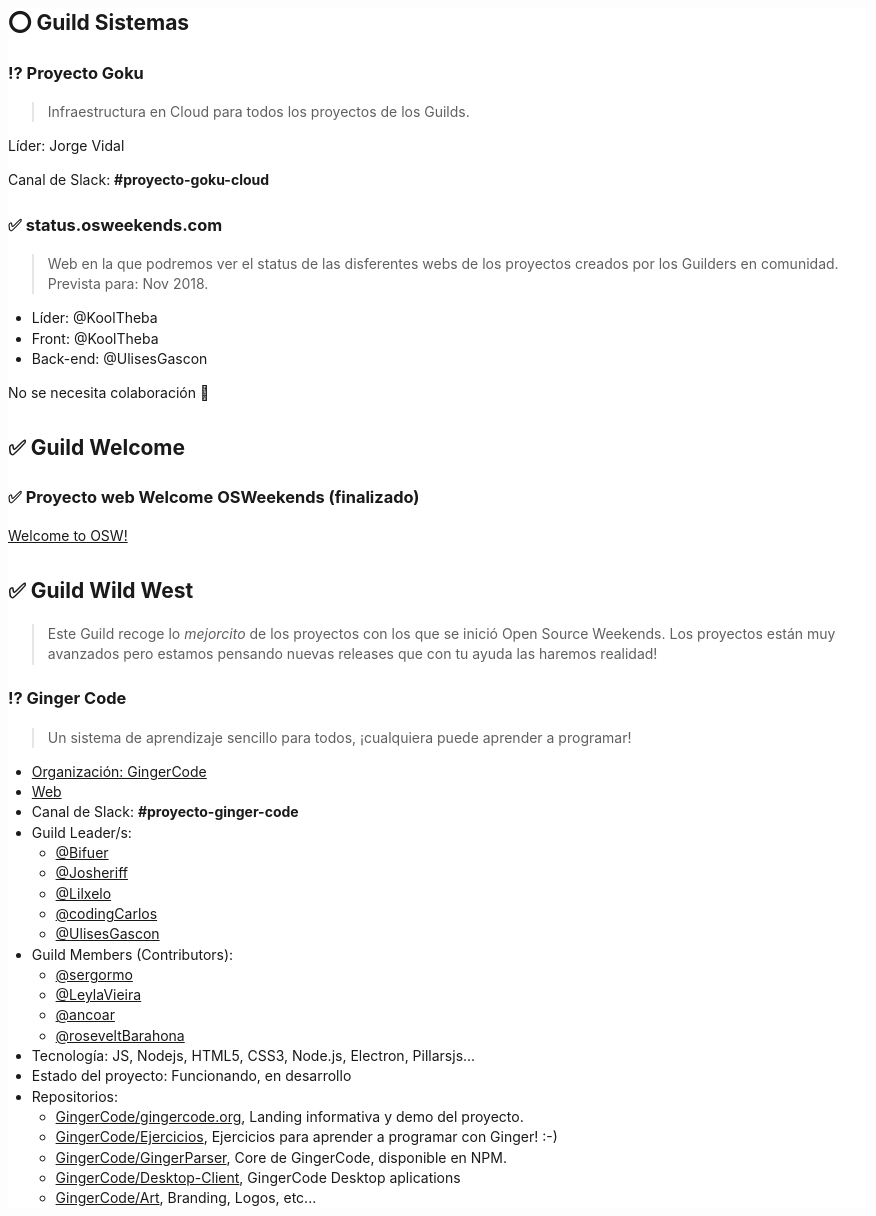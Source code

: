 
## :o: Guild Sistemas


### :interrobang: Proyecto Goku
> Infraestructura en Cloud para todos los proyectos de los Guilds. 

Líder: Jorge Vidal

Canal de Slack: **#proyecto-goku-cloud**

### :white_check_mark: status.osweekends.com 
> Web en la que podremos ver el status de las disferentes webs de los proyectos creados por los Guilders en comunidad. 
Prevista para: Nov 2018. 

- Líder: @KoolTheba
- Front: @KoolTheba
- Back-end: @UlisesGascon

No se necesita colaboración 👺

## :white_check_mark: Guild Welcome
### :white_check_mark: Proyecto web Welcome OSWeekends (finalizado)

[Welcome to OSW!](http://welcome.osweekends.com/)


## :white_check_mark: Guild Wild West
> Este Guild recoge lo *mejorcito* de los proyectos con los que se inició Open Source Weekends. Los proyectos están muy avanzados pero estamos pensando nuevas releases que con tu ayuda las haremos realidad!

### :interrobang: Ginger Code
> Un sistema de aprendizaje sencillo para todos, ¡cualquiera puede aprender a programar!

- [Organización: GingerCode](https://github.com/GingerCode)
- [Web](http://gingercode.org)
- Canal de Slack: **#proyecto-ginger-code**
- Guild Leader/s:
	- [@Bifuer](https://github.com/bifuer)
	- [@Josheriff](https://github.com/Josheriff)
	- [@Lilxelo](https://github.com/lilxelo)
	- [@codingCarlos](https://github.com/codingCarlos)
	- [@UlisesGascon](https://github.com/UlisesGascon)
- Guild Members (Contributors):
	- [@sergormo](https://github.com/sergormo)
	- [@LeylaVieira](https://github.com/LeylaVieira)
	- [@ancoar](https://github.com/ancoar)
	- [@roseveltBarahona](https://github.com/roseveltBarahona)
- Tecnología: JS, Nodejs, HTML5, CSS3, Node.js, Electron, Pillarsjs...
- Estado del proyecto: Funcionando, en desarrollo
- Repositorios:
	- [GingerCode/gingercode.org](https://github.com/GingerCode/gingercode.org), Landing informativa y demo del proyecto.
	- [GingerCode/Ejercicios](https://github.com/GingerCode/Ejercicios), Ejercicios para aprender a programar con Ginger! :-)
	- [GingerCode/GingerParser](https://github.com/GingerCode/GingerParser), Core de GingerCode, disponible en NPM.
	- [GingerCode/Desktop-Client](https://github.com/GingerCode/Desktop-Client), GingerCode Desktop aplications
	- [GingerCode/Art](https://github.com/GingerCode/Art), Branding, Logos, etc...
